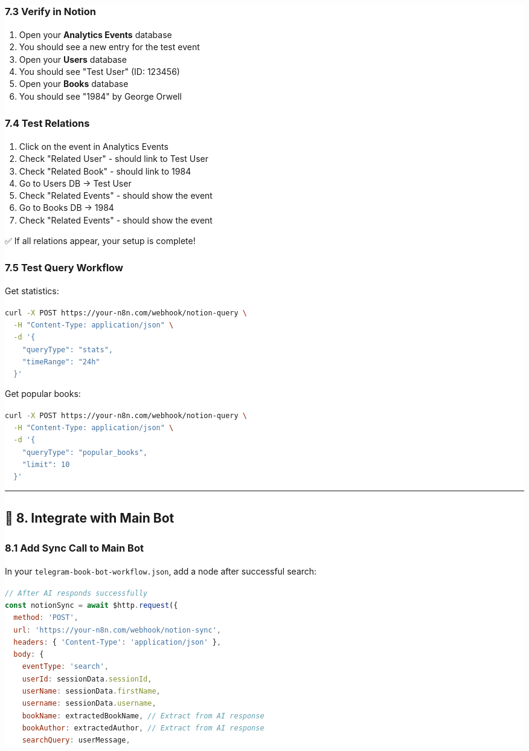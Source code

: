 ### 7.3 Verify in Notion

1. Open your **Analytics Events** database
2. You should see a new entry for the test event
3. Open your **Users** database
4. You should see "Test User" (ID: 123456)
5. Open your **Books** database
6. You should see "1984" by George Orwell

### 7.4 Test Relations

1. Click on the event in Analytics Events
2. Check "Related User" - should link to Test User
3. Check "Related Book" - should link to 1984
4. Go to Users DB → Test User
5. Check "Related Events" - should show the event
6. Go to Books DB → 1984
7. Check "Related Events" - should show the event

✅ If all relations appear, your setup is complete!

### 7.5 Test Query Workflow

Get statistics:

```bash
curl -X POST https://your-n8n.com/webhook/notion-query \
  -H "Content-Type: application/json" \
  -d '{
    "queryType": "stats",
    "timeRange": "24h"
  }'
```

Get popular books:

```bash
curl -X POST https://your-n8n.com/webhook/notion-query \
  -H "Content-Type: application/json" \
  -d '{
    "queryType": "popular_books",
    "limit": 10
  }'
```

---

## 🔧 8. Integrate with Main Bot

### 8.1 Add Sync Call to Main Bot

In your `telegram-book-bot-workflow.json`, add a node after successful search:

```javascript
// After AI responds successfully
const notionSync = await $http.request({
  method: 'POST',
  url: 'https://your-n8n.com/webhook/notion-sync',
  headers: { 'Content-Type': 'application/json' },
  body: {
    eventType: 'search',
    userId: sessionData.sessionId,
    userName: sessionData.firstName,
    username: sessionData.username,
    bookName: extractedBookName, // Extract from AI response
    bookAuthor: extractedAuthor, // Extract from AI response
    searchQuery: userMessage,
```